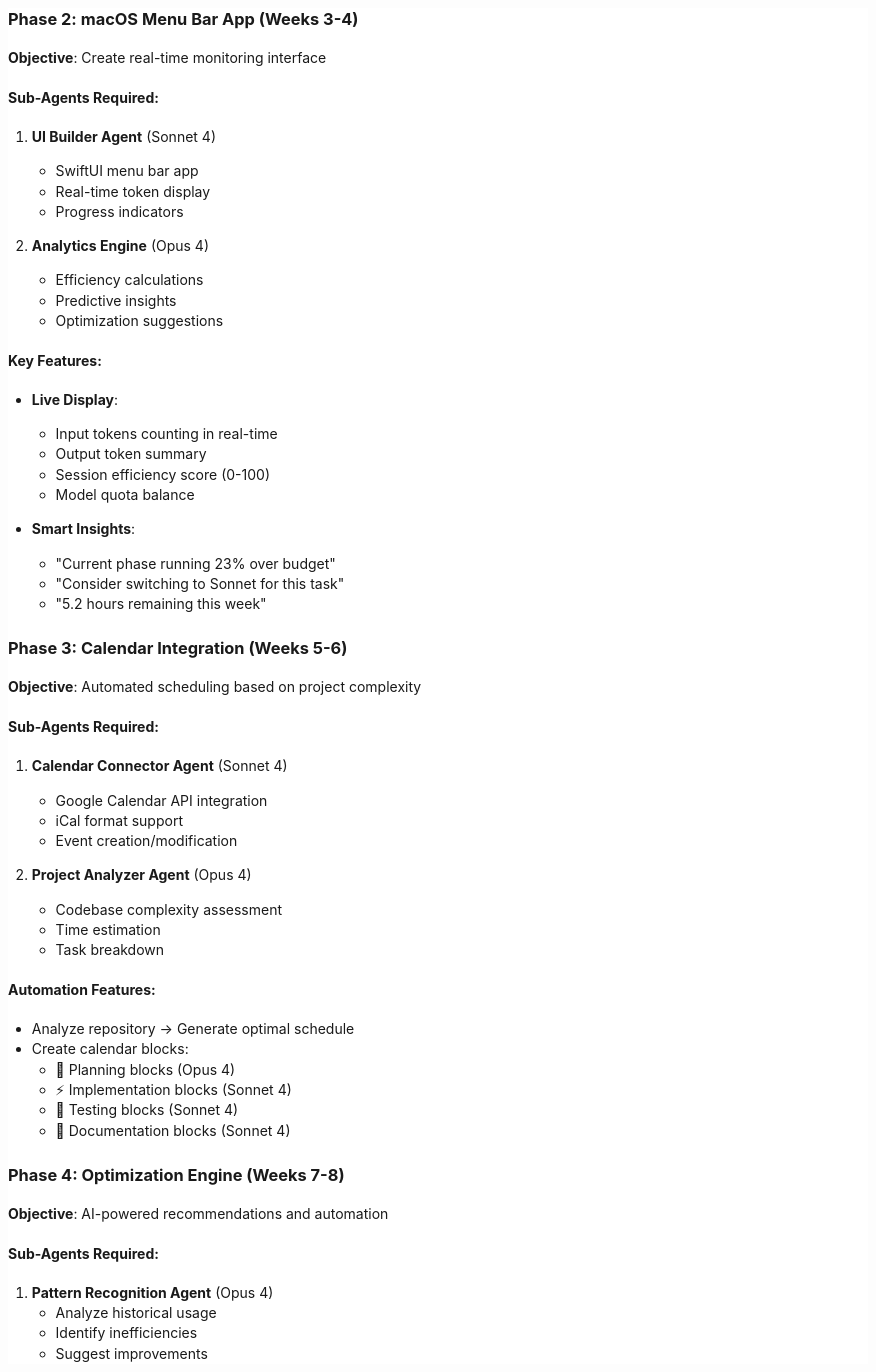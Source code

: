 ### Phase 2: macOS Menu Bar App (Weeks 3-4)
**Objective**: Create real-time monitoring interface

#### Sub-Agents Required:
1. **UI Builder Agent** (Sonnet 4)
   - SwiftUI menu bar app
   - Real-time token display
   - Progress indicators

2. **Analytics Engine** (Opus 4)
   - Efficiency calculations
   - Predictive insights
   - Optimization suggestions

#### Key Features:
- **Live Display**:
  - Input tokens counting in real-time
  - Output token summary
  - Session efficiency score (0-100)
  - Model quota balance

- **Smart Insights**:
  - "Current phase running 23% over budget"
  - "Consider switching to Sonnet for this task"
  - "5.2 hours remaining this week"

### Phase 3: Calendar Integration (Weeks 5-6)
**Objective**: Automated scheduling based on project complexity

#### Sub-Agents Required:
1. **Calendar Connector Agent** (Sonnet 4)
   - Google Calendar API integration
   - iCal format support
   - Event creation/modification

2. **Project Analyzer Agent** (Opus 4)
   - Codebase complexity assessment
   - Time estimation
   - Task breakdown

#### Automation Features:
- Analyze repository → Generate optimal schedule
- Create calendar blocks:
  - 🧠 Planning blocks (Opus 4)
  - ⚡ Implementation blocks (Sonnet 4)
  - 🧪 Testing blocks (Sonnet 4)
  - 📝 Documentation blocks (Sonnet 4)

### Phase 4: Optimization Engine (Weeks 7-8)
**Objective**: AI-powered recommendations and automation

#### Sub-Agents Required:
1. **Pattern Recognition Agent** (Opus 4)
   - Analyze historical usage
   - Identify inefficiencies
   - Suggest improvements
